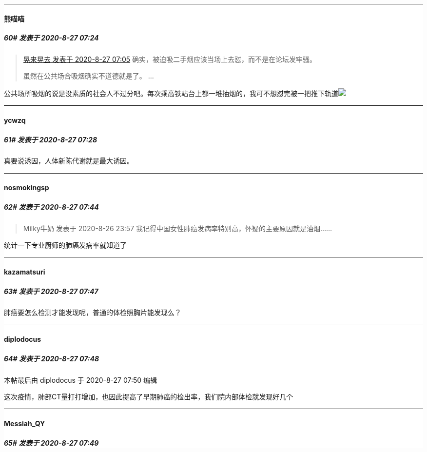 
-----

####  熊喵喵  
##### 60#       发表于 2020-8-27 07:24


<blockquote><a href="httphttps://bbs.saraba1st.com/2b/forum.php?mod=redirect&amp;goto=findpost&amp;pid=48561548&amp;ptid=1956714" target="_blank">晃来晃去 发表于 2020-8-27 07:05</a>
确实，被迫吸二手烟应该当场上去怼，而不是在论坛发牢骚。

虽然在公共场合吸烟确实不道德就是了。 ...</blockquote>
公共场所吸烟的说是没素质的社会人不过分吧。每次乘高铁站台上都一堆抽烟的，我可不想怼完被一把推下轨道<img src="https://static.saraba1st.com/image/smiley/face2017/020.png" referrerpolicy="no-referrer">


-----

####  ycwzq  
##### 61#       发表于 2020-8-27 07:28


真要说诱因，人体新陈代谢就是最大诱因。


-----

####  nosmokingsp  
##### 62#       发表于 2020-8-27 07:44


<blockquote>Milky牛奶 发表于 2020-8-26 23:57
我记得中国女性肺癌发病率特别高，怀疑的主要原因就是油烟……</blockquote>
统计一下专业厨师的肺癌发病率就知道了


-----

####  kazamatsuri  
##### 63#       发表于 2020-8-27 07:47


肺癌要怎么检测才能发现呢，普通的体检照胸片能发现么？


-----

####  diplodocus  
##### 64#       发表于 2020-8-27 07:48


 本帖最后由 diplodocus 于 2020-8-27 07:50 编辑 

这次疫情，肺部CT量打打增加，也因此提高了早期肺癌的检出率，我们院内部体检就发现好几个


-----

####  Messiah_QY  
##### 65#       发表于 2020-8-27 07:49
